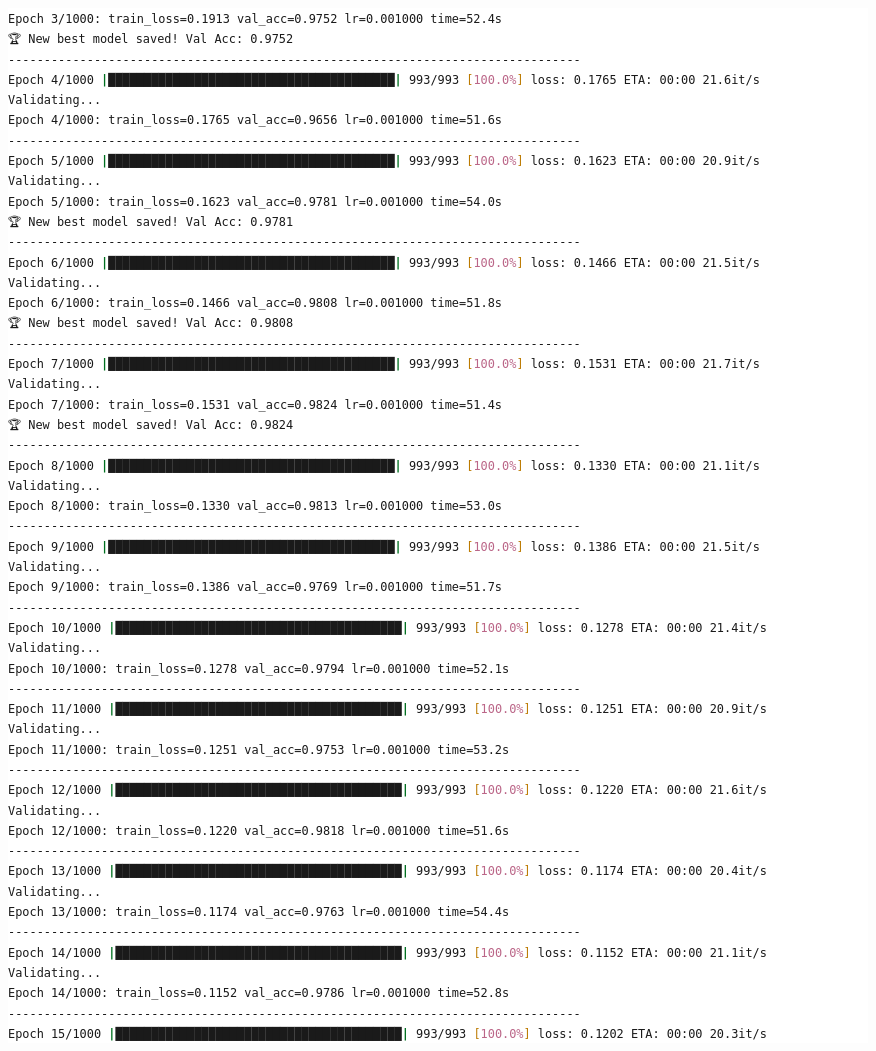 ```bash
Epoch 3/1000: train_loss=0.1913 val_acc=0.9752 lr=0.001000 time=52.4s
🏆 New best model saved! Val Acc: 0.9752
--------------------------------------------------------------------------------
Epoch 4/1000 |████████████████████████████████████████| 993/993 [100.0%] loss: 0.1765 ETA: 00:00 21.6it/s
Validating...
Epoch 4/1000: train_loss=0.1765 val_acc=0.9656 lr=0.001000 time=51.6s
--------------------------------------------------------------------------------
Epoch 5/1000 |████████████████████████████████████████| 993/993 [100.0%] loss: 0.1623 ETA: 00:00 20.9it/s
Validating...
Epoch 5/1000: train_loss=0.1623 val_acc=0.9781 lr=0.001000 time=54.0s
🏆 New best model saved! Val Acc: 0.9781
--------------------------------------------------------------------------------
Epoch 6/1000 |████████████████████████████████████████| 993/993 [100.0%] loss: 0.1466 ETA: 00:00 21.5it/s
Validating...
Epoch 6/1000: train_loss=0.1466 val_acc=0.9808 lr=0.001000 time=51.8s
🏆 New best model saved! Val Acc: 0.9808
--------------------------------------------------------------------------------
Epoch 7/1000 |████████████████████████████████████████| 993/993 [100.0%] loss: 0.1531 ETA: 00:00 21.7it/s
Validating...
Epoch 7/1000: train_loss=0.1531 val_acc=0.9824 lr=0.001000 time=51.4s
🏆 New best model saved! Val Acc: 0.9824
--------------------------------------------------------------------------------
Epoch 8/1000 |████████████████████████████████████████| 993/993 [100.0%] loss: 0.1330 ETA: 00:00 21.1it/s
Validating...
Epoch 8/1000: train_loss=0.1330 val_acc=0.9813 lr=0.001000 time=53.0s
--------------------------------------------------------------------------------
Epoch 9/1000 |████████████████████████████████████████| 993/993 [100.0%] loss: 0.1386 ETA: 00:00 21.5it/s
Validating...
Epoch 9/1000: train_loss=0.1386 val_acc=0.9769 lr=0.001000 time=51.7s
--------------------------------------------------------------------------------
Epoch 10/1000 |████████████████████████████████████████| 993/993 [100.0%] loss: 0.1278 ETA: 00:00 21.4it/s
Validating...
Epoch 10/1000: train_loss=0.1278 val_acc=0.9794 lr=0.001000 time=52.1s
--------------------------------------------------------------------------------
Epoch 11/1000 |████████████████████████████████████████| 993/993 [100.0%] loss: 0.1251 ETA: 00:00 20.9it/s
Validating...
Epoch 11/1000: train_loss=0.1251 val_acc=0.9753 lr=0.001000 time=53.2s
--------------------------------------------------------------------------------
Epoch 12/1000 |████████████████████████████████████████| 993/993 [100.0%] loss: 0.1220 ETA: 00:00 21.6it/s
Validating...
Epoch 12/1000: train_loss=0.1220 val_acc=0.9818 lr=0.001000 time=51.6s
--------------------------------------------------------------------------------
Epoch 13/1000 |████████████████████████████████████████| 993/993 [100.0%] loss: 0.1174 ETA: 00:00 20.4it/s
Validating...
Epoch 13/1000: train_loss=0.1174 val_acc=0.9763 lr=0.001000 time=54.4s
--------------------------------------------------------------------------------
Epoch 14/1000 |████████████████████████████████████████| 993/993 [100.0%] loss: 0.1152 ETA: 00:00 21.1it/s
Validating...
Epoch 14/1000: train_loss=0.1152 val_acc=0.9786 lr=0.001000 time=52.8s
--------------------------------------------------------------------------------
Epoch 15/1000 |████████████████████████████████████████| 993/993 [100.0%] loss: 0.1202 ETA: 00:00 20.3it/s
```